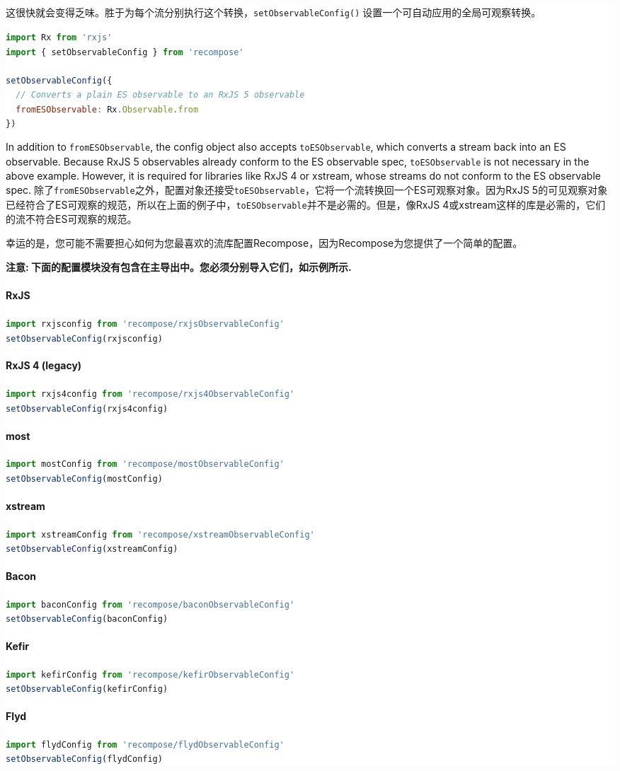 这很快就会变得乏味。胜于为每个流分别执行这个转换，`setObservableConfig()` 设置一个可自动应用的全局可观察转换。

```js
import Rx from 'rxjs'
import { setObservableConfig } from 'recompose'

setObservableConfig({
  // Converts a plain ES observable to an RxJS 5 observable
  fromESObservable: Rx.Observable.from
})
```

In addition to `fromESObservable`, the config object also accepts `toESObservable`, which converts a stream back into an ES observable. Because RxJS 5 observables already conform to the ES observable spec, `toESObservable` is not necessary in the above example. However, it is required for libraries like RxJS 4 or xstream, whose streams do not conform to the ES observable spec.
除了`fromESObservable`之外，配置对象还接受`toESObservable`，它将一个流转换回一个ES可观察对象。因为RxJS 5的可见观察对象已经符合了ES可观察的规范，所以在上面的例子中，`toESObservable`并不是必需的。但是，像RxJS 4或xstream这样的库是必需的，它们的流不符合ES可观察的规范。

幸运的是，您可能不需要担心如何为您最喜欢的流库配置Recompose，因为Recompose为您提供了一个简单的配置。

**注意: 下面的配置模块没有包含在主导出中。您必须分别导入它们，如示例所示.**

#### RxJS

```js
import rxjsconfig from 'recompose/rxjsObservableConfig'
setObservableConfig(rxjsconfig)
```

#### RxJS 4 (legacy)

```js
import rxjs4config from 'recompose/rxjs4ObservableConfig'
setObservableConfig(rxjs4config)
```

#### most

```js
import mostConfig from 'recompose/mostObservableConfig'
setObservableConfig(mostConfig)
```

#### xstream

```js
import xstreamConfig from 'recompose/xstreamObservableConfig'
setObservableConfig(xstreamConfig)
```

#### Bacon

```js
import baconConfig from 'recompose/baconObservableConfig'
setObservableConfig(baconConfig)
```

#### Kefir

```js
import kefirConfig from 'recompose/kefirObservableConfig'
setObservableConfig(kefirConfig)
```

#### Flyd

```js
import flydConfig from 'recompose/flydObservableConfig'
setObservableConfig(flydConfig)
```
